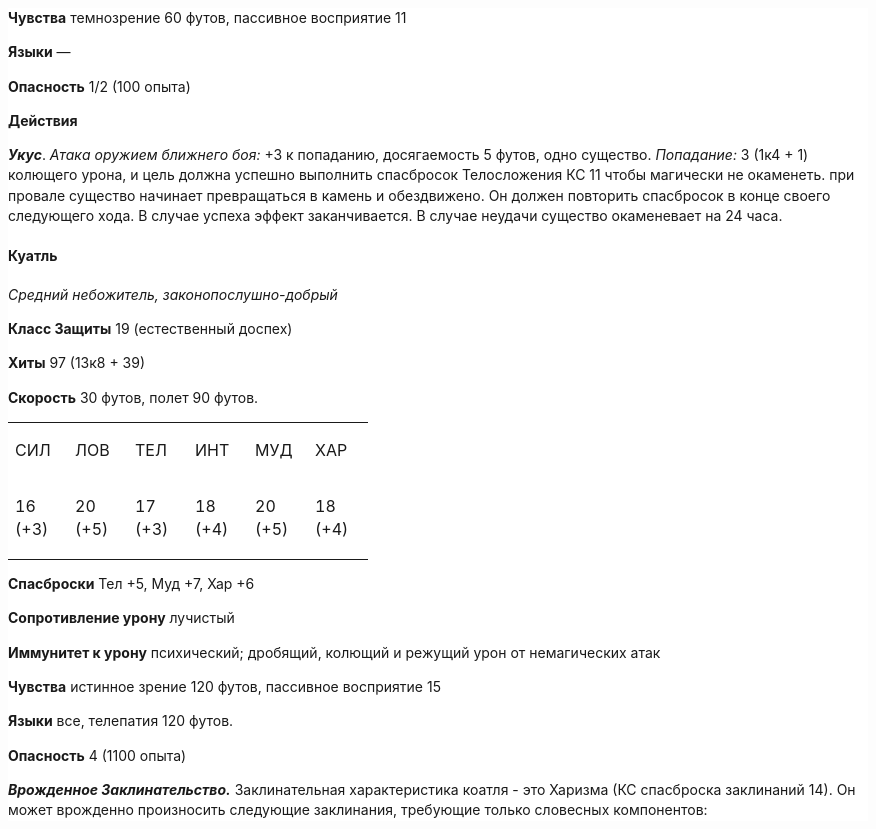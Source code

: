 **Чувства** темнозрение 60 футов, пассивное восприятие 11

**Языки** —

**Опасность** 1/2 (100 опыта)

**Действия**

**_Укус_**. _Атака оружием ближнего боя:_ +3 к попаданию, досягаемость 5 футов, одно существо. _Попадание:_ 3 (1к4 + 1) колющего урона, и цель должна успешно выполнить спасбросок Телосложения КС 11 чтобы магически не окаменеть. при провале существо начинает превращаться в камень и обездвижено. Он должен повторить спасбросок в конце своего следующего хода. В случае успеха эффект заканчивается. В случае неудачи существо окаменевает на 24 часа.

#### Куатль

_Средний небожитель, законопослушно-добрый_

**Класс Защиты** 19 (естественный доспех)

**Хиты** 97 (13к8 + 39)

**Скорость** 30 футов, полет 90 футов.

<table style="border-collapse:collapse" border="0"><colgroup><col style="width:60px"><col style="width:60px"><col style="width:60px"><col style="width:60px"><col style="width:60px"><col style="width:60px"></colgroup><tbody valign="top"><tr><td valign="bottom" style="padding-left: 7px; padding-right: 7px; border-bottom:  solid 0.0pt"><p><span style="font-size:12pt">СИЛ</span></p></td><td valign="bottom" style="padding-left: 7px; padding-right: 7px; border-bottom:  solid 0.0pt"><p><span style="font-size:12pt">ЛОВ</span></p></td><td valign="bottom" style="padding-left: 7px; padding-right: 7px; border-bottom:  solid 0.0pt"><p><span style="font-size:12pt">ТЕЛ</span></p></td><td valign="bottom" style="padding-left: 7px; padding-right: 7px; border-bottom:  solid 0.0pt"><p><span style="font-size:12pt">ИНТ</span></p></td><td valign="bottom" style="padding-left: 7px; padding-right: 7px; border-bottom:  solid 0.0pt"><p><span style="font-size:12pt">МУД</span></p></td><td valign="bottom" style="padding-left: 7px; padding-right: 7px; border-bottom:  solid 0.0pt"><p><span style="font-size:12pt">ХАР</span></p></td></tr><tr><td style="padding-left: 7px; padding-right: 7px"><p><span style="font-size:12pt">16 (+3)</span></p></td><td style="padding-left: 7px; padding-right: 7px"><p><span style="font-size:12pt">20 (+5)</span></p></td><td style="padding-left: 7px; padding-right: 7px"><p><span style="font-size:12pt">17 (+3)</span></p></td><td style="padding-left: 7px; padding-right: 7px"><p><span style="font-size:12pt">18 (+4)</span></p></td><td style="padding-left: 7px; padding-right: 7px"><p><span style="font-size:12pt">20 (+5)</span></p></td><td style="padding-left: 7px; padding-right: 7px"><p><span style="font-size:12pt">18 (+4)</span></p></td></tr></tbody></table>

**Спасброски** Тел +5, Муд +7, Хар +6

**Сопротивление урону** лучистый

**Иммунитет к урону** психический; дробящий, колющий и режущий урон от немагических атак

**Чувства** истинное зрение 120 футов, пассивное восприятие 15

**Языки** все, телепатия 120 футов.

**Опасность** 4 (1100 опыта)

**_Врожденное Заклинательство._** Заклинательная характеристика коатля - это Харизма (КС спасброска заклинаний 14). Он может врожденно произносить следующие заклинания, требующие только словесных компонентов:
